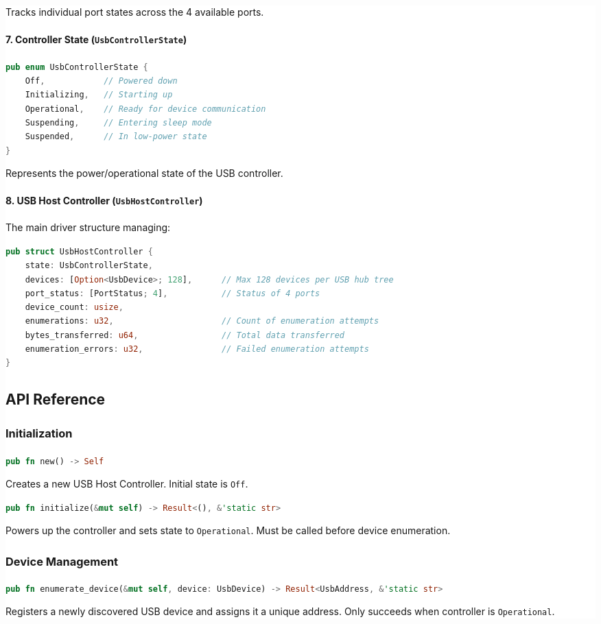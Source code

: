 Tracks individual port states across the 4 available ports.

#### 7. Controller State (`UsbControllerState`)

```rust
pub enum UsbControllerState {
    Off,            // Powered down
    Initializing,   // Starting up
    Operational,    // Ready for device communication
    Suspending,     // Entering sleep mode
    Suspended,      // In low-power state
}
```

Represents the power/operational state of the USB controller.

#### 8. USB Host Controller (`UsbHostController`)

The main driver structure managing:

```rust
pub struct UsbHostController {
    state: UsbControllerState,
    devices: [Option<UsbDevice>; 128],      // Max 128 devices per USB hub tree
    port_status: [PortStatus; 4],           // Status of 4 ports
    device_count: usize,
    enumerations: u32,                      // Count of enumeration attempts
    bytes_transferred: u64,                 // Total data transferred
    enumeration_errors: u32,                // Failed enumeration attempts
}
```

## API Reference

### Initialization

```rust
pub fn new() -> Self
```

Creates a new USB Host Controller. Initial state is `Off`.

```rust
pub fn initialize(&mut self) -> Result<(), &'static str>
```

Powers up the controller and sets state to `Operational`. Must be called before device enumeration.

### Device Management

```rust
pub fn enumerate_device(&mut self, device: UsbDevice) -> Result<UsbAddress, &'static str>
```

Registers a newly discovered USB device and assigns it a unique address. Only succeeds when controller is `Operational`.
